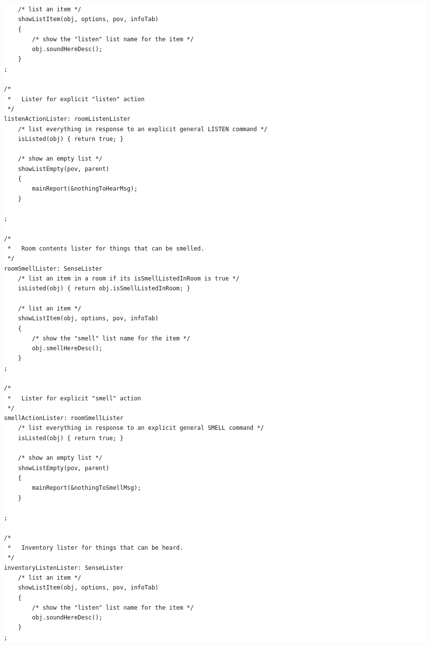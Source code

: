         /* list an item */
        showListItem(obj, options, pov, infoTab)
        {
            /* show the "listen" list name for the item */
            obj.soundHereDesc();
        }
    ;

    /*
     *   Lister for explicit "listen" action 
     */
    listenActionLister: roomListenLister
        /* list everything in response to an explicit general LISTEN command */
        isListed(obj) { return true; }

        /* show an empty list */
        showListEmpty(pov, parent)
        {
            mainReport(&nothingToHearMsg);
        }

    ;

    /*
     *   Room contents lister for things that can be smelled. 
     */
    roomSmellLister: SenseLister
        /* list an item in a room if its isSmellListedInRoom is true */
        isListed(obj) { return obj.isSmellListedInRoom; }

        /* list an item */
        showListItem(obj, options, pov, infoTab)
        {
            /* show the "smell" list name for the item */
            obj.smellHereDesc();
        }
    ;

    /*
     *   Lister for explicit "smell" action 
     */
    smellActionLister: roomSmellLister
        /* list everything in response to an explicit general SMELL command */
        isListed(obj) { return true; }

        /* show an empty list */
        showListEmpty(pov, parent)
        {
            mainReport(&nothingToSmellMsg);
        }

    ;

    /*
     *   Inventory lister for things that can be heard.  
     */
    inventoryListenLister: SenseLister
        /* list an item */
        showListItem(obj, options, pov, infoTab)
        {
            /* show the "listen" list name for the item */
            obj.soundHereDesc();
        }
    ;
